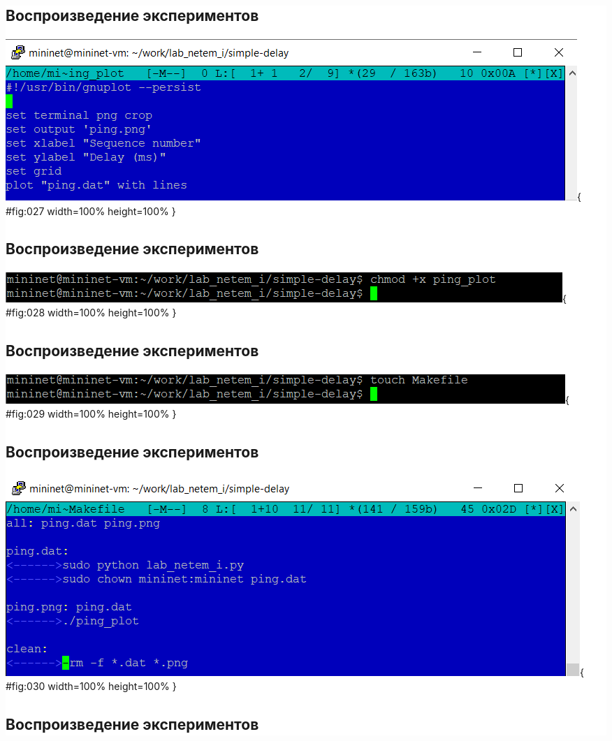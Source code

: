 ##  Воспроизведение экспериментов

![Создание скрипта ping_plot для визуализации результатов эксперимента](image/27.PNG){ #fig:027 width=100% height=100% }

##  Воспроизведение экспериментов

![Настройка прав доступа к файлу скрипта](image/28.PNG){ #fig:028 width=100% height=100% }

##  Воспроизведение экспериментов

![Создание файла Makefile](image/29.PNG){ #fig:029 width=100% height=100% }

##  Воспроизведение экспериментов

![Добавления скрипта в Makefile для управления процессом проведения эксперимента](image/30.PNG){ #fig:030 width=100% height=100% }

##  Воспроизведение экспериментов
